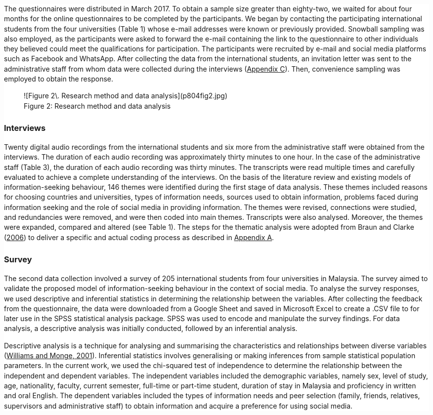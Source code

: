 The questionnaires were distributed in March 2017\. To obtain a sample size greater than eighty-two, we waited for about four months for the online questionnaires to be completed by the participants. We began by contacting the participating international students from the four universities (Table 1) whose e-mail addresses were known or previously provided. Snowball sampling was also employed, as the participants were asked to forward the e-mail containing the link to the questionnaire to other individuals they believed could meet the qualifications for participation. The participants were recruited by e-mail and social media platforms such as Facebook and WhatsApp. After collecting the data from the international students, an invitation letter was sent to the administrative staff from whom data were collected during the interviews ([Appendix C](#appC)). Then, convenience sampling was employed to obtain the response.

<figure class="centre">![Figure 2\. Research method and data analysis](p804fig2.jpg)

<figcaption>  
Figure 2: Research method and data analysis</figcaption>

</figure>

</section>

<section>

### Interviews

Twenty digital audio recordings from the international students and six more from the administrative staff were obtained from the interviews. The duration of each audio recording was approximately thirty minutes to one hour. In the case of the administrative staff (Table 3), the duration of each audio recording was thirty minutes. The transcripts were read multiple times and carefully evaluated to achieve a complete understanding of the interviews. On the basis of the literature review and existing models of information-seeking behaviour, 146 themes were identified during the first stage of data analysis. These themes included reasons for choosing countries and universities, types of information needs, sources used to obtain information, problems faced during information seeking and the role of social media in providing information. The themes were revised, connections were studied, and redundancies were removed, and were then coded into main themes. Transcripts were also analysed. Moreover, the themes were expanded, compared and altered (see Table 1). The steps for the thematic analysis were adopted from Braun and Clarke ([2006](#bra06)) to deliver a specific and actual coding process as described in [Appendix A](#appA).

### Survey

The second data collection involved a survey of 205 international students from four universities in Malaysia. The survey aimed to validate the proposed model of information-seeking behaviour in the context of social media. To analyse the survey responses, we used descriptive and inferential statistics in determining the relationship between the variables. After collecting the feedback from the questionnaire, the data were downloaded from a Google Sheet and saved in Microsoft Excel to create a .CSV file to for later use in the SPSS statistical analysis package. SPSS was used to encode and manipulate the survey findings. For data analysis, a descriptive analysis was initially conducted, followed by an inferential analysis.

Descriptive analysis is a technique for analysing and summarising the characteristics and relationships between diverse variables ([Williams and Monge, 2001](#wil01)). Inferential statistics involves generalising or making inferences from sample statistical population parameters. In the current work, we used the chi-squared test of independence to determine the relationship between the independent and dependent variables. The independent variables included the demographic variables, namely sex, level of study, age, nationality, faculty, current semester, full-time or part-time student, duration of stay in Malaysia and proficiency in written and oral English. The dependent variables included the types of information needs and peer selection (family, friends, relatives, supervisors and administrative staff) to obtain information and acquire a preference for using social media.
